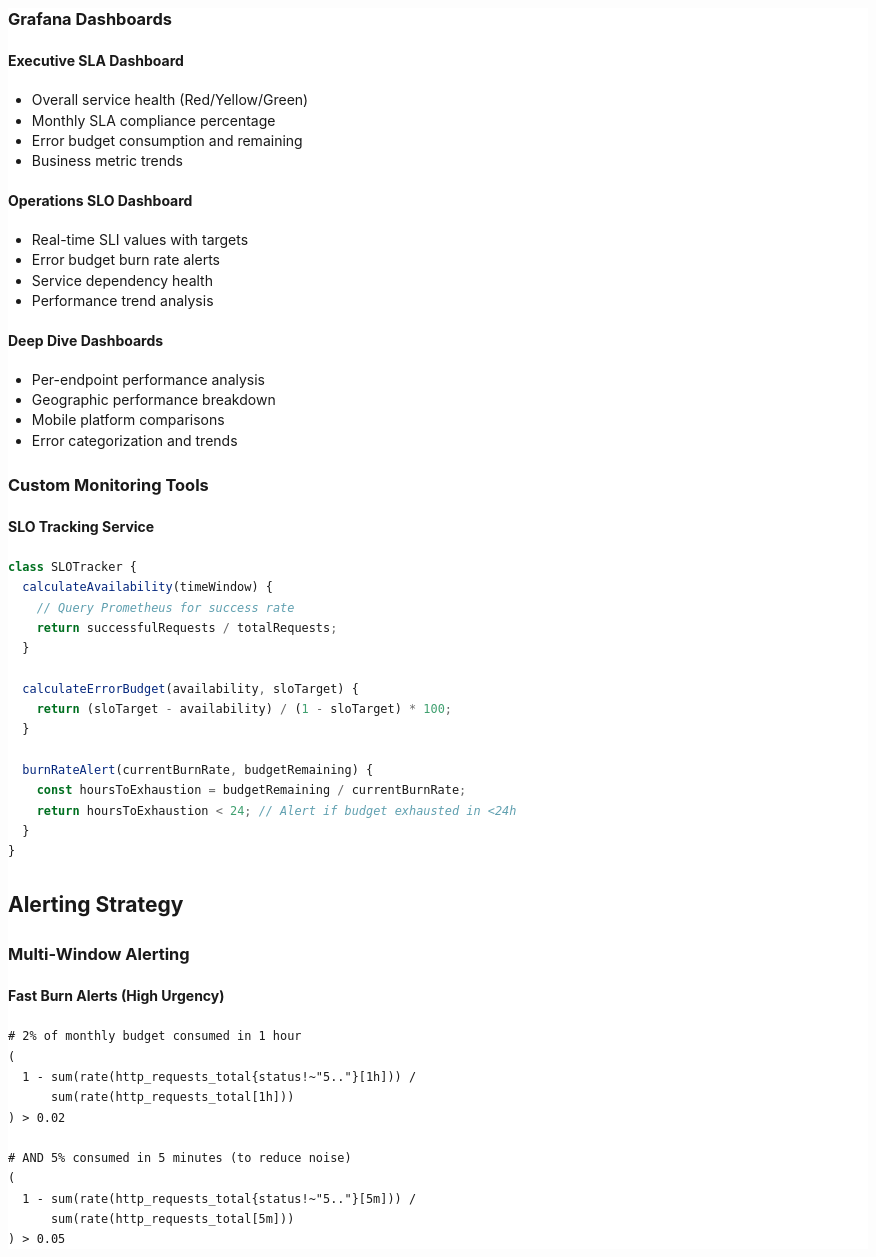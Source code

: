 ### Grafana Dashboards

#### Executive SLA Dashboard
- Overall service health (Red/Yellow/Green)
- Monthly SLA compliance percentage
- Error budget consumption and remaining
- Business metric trends

#### Operations SLO Dashboard
- Real-time SLI values with targets
- Error budget burn rate alerts
- Service dependency health
- Performance trend analysis

#### Deep Dive Dashboards
- Per-endpoint performance analysis
- Geographic performance breakdown
- Mobile platform comparisons
- Error categorization and trends

### Custom Monitoring Tools

#### SLO Tracking Service
```javascript
class SLOTracker {
  calculateAvailability(timeWindow) {
    // Query Prometheus for success rate
    return successfulRequests / totalRequests;
  }

  calculateErrorBudget(availability, sloTarget) {
    return (sloTarget - availability) / (1 - sloTarget) * 100;
  }

  burnRateAlert(currentBurnRate, budgetRemaining) {
    const hoursToExhaustion = budgetRemaining / currentBurnRate;
    return hoursToExhaustion < 24; // Alert if budget exhausted in <24h
  }
}
```

## Alerting Strategy

### Multi-Window Alerting

#### Fast Burn Alerts (High Urgency)
```prometheus
# 2% of monthly budget consumed in 1 hour
(
  1 - sum(rate(http_requests_total{status!~"5.."}[1h])) /
      sum(rate(http_requests_total[1h]))
) > 0.02

# AND 5% consumed in 5 minutes (to reduce noise)
(
  1 - sum(rate(http_requests_total{status!~"5.."}[5m])) /
      sum(rate(http_requests_total[5m]))
) > 0.05
```
